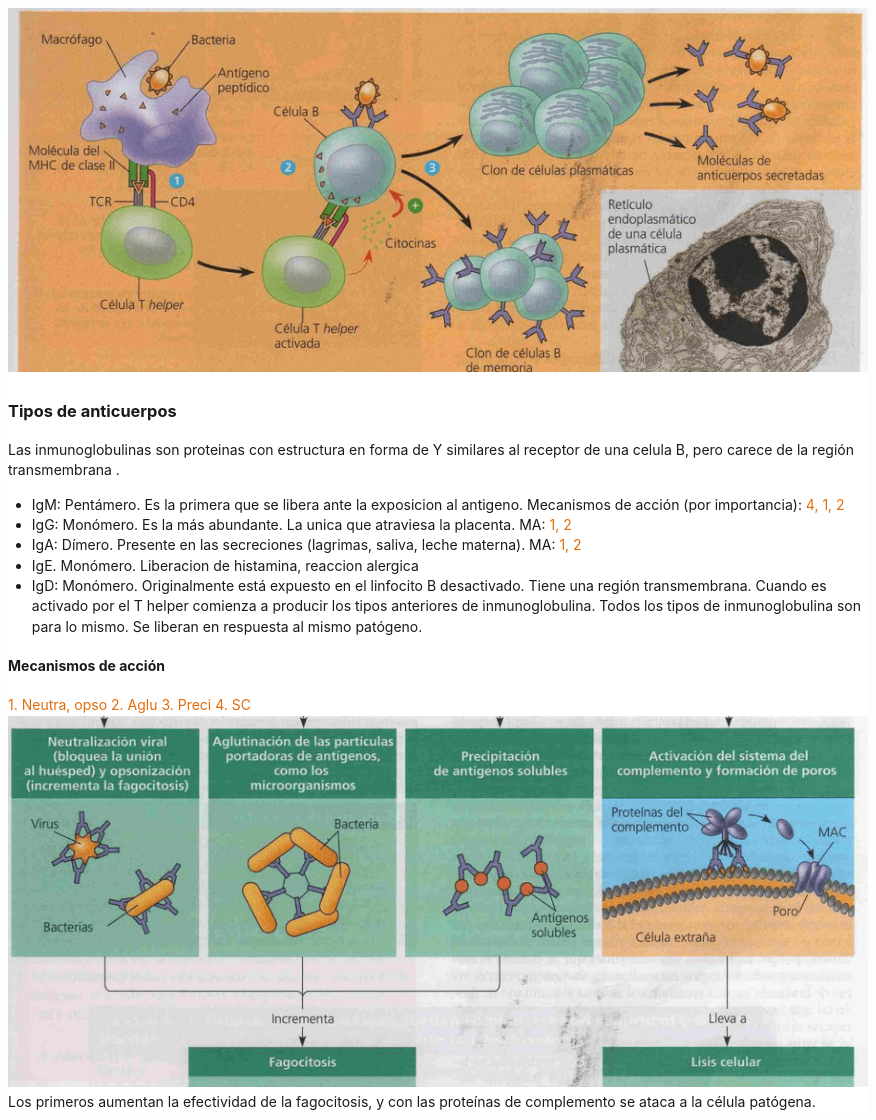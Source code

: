 ![43.17_respuesta-humoral](attachments/43.17_respuesta-humoral.png)
### Tipos de anticuerpos
Las inmunoglobulinas son proteinas con estructura en forma de Y similares al receptor de una celula B, pero carece de la región transmembrana .
- IgM: Pentámero. Es la primera que se libera ante la exposicion al antigeno. Mecanismos de acción (por importancia): <font color="#e36c09">4, 1, 2</font>
- IgG: Monómero. Es la más abundante. La unica que atraviesa la placenta.  MA:<font color="#e36c09"> 1, 2</font>
- IgA: Dímero. Presente en las secreciones (lagrimas, saliva, leche materna). MA:<font color="#e36c09"> 1, 2</font>
- IgE. Monómero. Liberacion de histamina, reaccion alergica
- IgD: Monómero. Originalmente está expuesto en el linfocito B desactivado. Tiene una región transmembrana. Cuando es activado por el T helper comienza a producir los tipos anteriores de inmunoglobulina.
Todos los tipos de inmunoglobulina son para lo mismo. Se liberan en respuesta al mismo patógeno.
#### Mecanismos de acción
<font color="#e36c09">1. Neutra, opso</font>
<font color="#e36c09">2. Aglu</font>
<font color="#e36c09">3. Preci</font>
<font color="#e36c09">4. SC</font>
![43.19_accion-Ig](attachments/43.19_accion-Ig.png)
Los primeros aumentan la efectividad de la fagocitosis, y con las proteínas de complemento se ataca a la célula patógena.